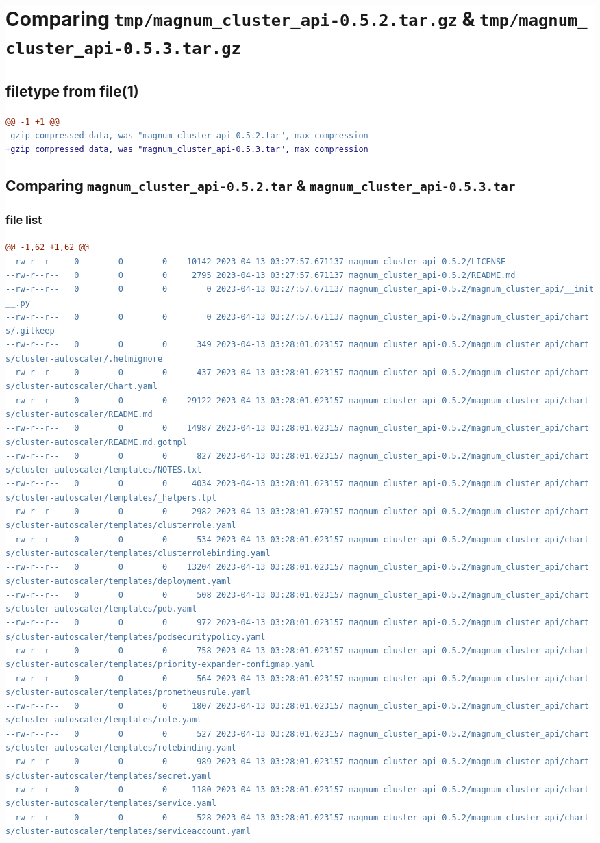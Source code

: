 # Comparing `tmp/magnum_cluster_api-0.5.2.tar.gz` & `tmp/magnum_cluster_api-0.5.3.tar.gz`

## filetype from file(1)

```diff
@@ -1 +1 @@
-gzip compressed data, was "magnum_cluster_api-0.5.2.tar", max compression
+gzip compressed data, was "magnum_cluster_api-0.5.3.tar", max compression
```

## Comparing `magnum_cluster_api-0.5.2.tar` & `magnum_cluster_api-0.5.3.tar`

### file list

```diff
@@ -1,62 +1,62 @@
--rw-r--r--   0        0        0    10142 2023-04-13 03:27:57.671137 magnum_cluster_api-0.5.2/LICENSE
--rw-r--r--   0        0        0     2795 2023-04-13 03:27:57.671137 magnum_cluster_api-0.5.2/README.md
--rw-r--r--   0        0        0        0 2023-04-13 03:27:57.671137 magnum_cluster_api-0.5.2/magnum_cluster_api/__init__.py
--rw-r--r--   0        0        0        0 2023-04-13 03:27:57.671137 magnum_cluster_api-0.5.2/magnum_cluster_api/charts/.gitkeep
--rw-r--r--   0        0        0      349 2023-04-13 03:28:01.023157 magnum_cluster_api-0.5.2/magnum_cluster_api/charts/cluster-autoscaler/.helmignore
--rw-r--r--   0        0        0      437 2023-04-13 03:28:01.023157 magnum_cluster_api-0.5.2/magnum_cluster_api/charts/cluster-autoscaler/Chart.yaml
--rw-r--r--   0        0        0    29122 2023-04-13 03:28:01.023157 magnum_cluster_api-0.5.2/magnum_cluster_api/charts/cluster-autoscaler/README.md
--rw-r--r--   0        0        0    14987 2023-04-13 03:28:01.023157 magnum_cluster_api-0.5.2/magnum_cluster_api/charts/cluster-autoscaler/README.md.gotmpl
--rw-r--r--   0        0        0      827 2023-04-13 03:28:01.023157 magnum_cluster_api-0.5.2/magnum_cluster_api/charts/cluster-autoscaler/templates/NOTES.txt
--rw-r--r--   0        0        0     4034 2023-04-13 03:28:01.023157 magnum_cluster_api-0.5.2/magnum_cluster_api/charts/cluster-autoscaler/templates/_helpers.tpl
--rw-r--r--   0        0        0     2982 2023-04-13 03:28:01.079157 magnum_cluster_api-0.5.2/magnum_cluster_api/charts/cluster-autoscaler/templates/clusterrole.yaml
--rw-r--r--   0        0        0      534 2023-04-13 03:28:01.023157 magnum_cluster_api-0.5.2/magnum_cluster_api/charts/cluster-autoscaler/templates/clusterrolebinding.yaml
--rw-r--r--   0        0        0    13204 2023-04-13 03:28:01.023157 magnum_cluster_api-0.5.2/magnum_cluster_api/charts/cluster-autoscaler/templates/deployment.yaml
--rw-r--r--   0        0        0      508 2023-04-13 03:28:01.023157 magnum_cluster_api-0.5.2/magnum_cluster_api/charts/cluster-autoscaler/templates/pdb.yaml
--rw-r--r--   0        0        0      972 2023-04-13 03:28:01.023157 magnum_cluster_api-0.5.2/magnum_cluster_api/charts/cluster-autoscaler/templates/podsecuritypolicy.yaml
--rw-r--r--   0        0        0      758 2023-04-13 03:28:01.023157 magnum_cluster_api-0.5.2/magnum_cluster_api/charts/cluster-autoscaler/templates/priority-expander-configmap.yaml
--rw-r--r--   0        0        0      564 2023-04-13 03:28:01.023157 magnum_cluster_api-0.5.2/magnum_cluster_api/charts/cluster-autoscaler/templates/prometheusrule.yaml
--rw-r--r--   0        0        0     1807 2023-04-13 03:28:01.023157 magnum_cluster_api-0.5.2/magnum_cluster_api/charts/cluster-autoscaler/templates/role.yaml
--rw-r--r--   0        0        0      527 2023-04-13 03:28:01.023157 magnum_cluster_api-0.5.2/magnum_cluster_api/charts/cluster-autoscaler/templates/rolebinding.yaml
--rw-r--r--   0        0        0      989 2023-04-13 03:28:01.023157 magnum_cluster_api-0.5.2/magnum_cluster_api/charts/cluster-autoscaler/templates/secret.yaml
--rw-r--r--   0        0        0     1180 2023-04-13 03:28:01.023157 magnum_cluster_api-0.5.2/magnum_cluster_api/charts/cluster-autoscaler/templates/service.yaml
--rw-r--r--   0        0        0      528 2023-04-13 03:28:01.023157 magnum_cluster_api-0.5.2/magnum_cluster_api/charts/cluster-autoscaler/templates/serviceaccount.yaml
```